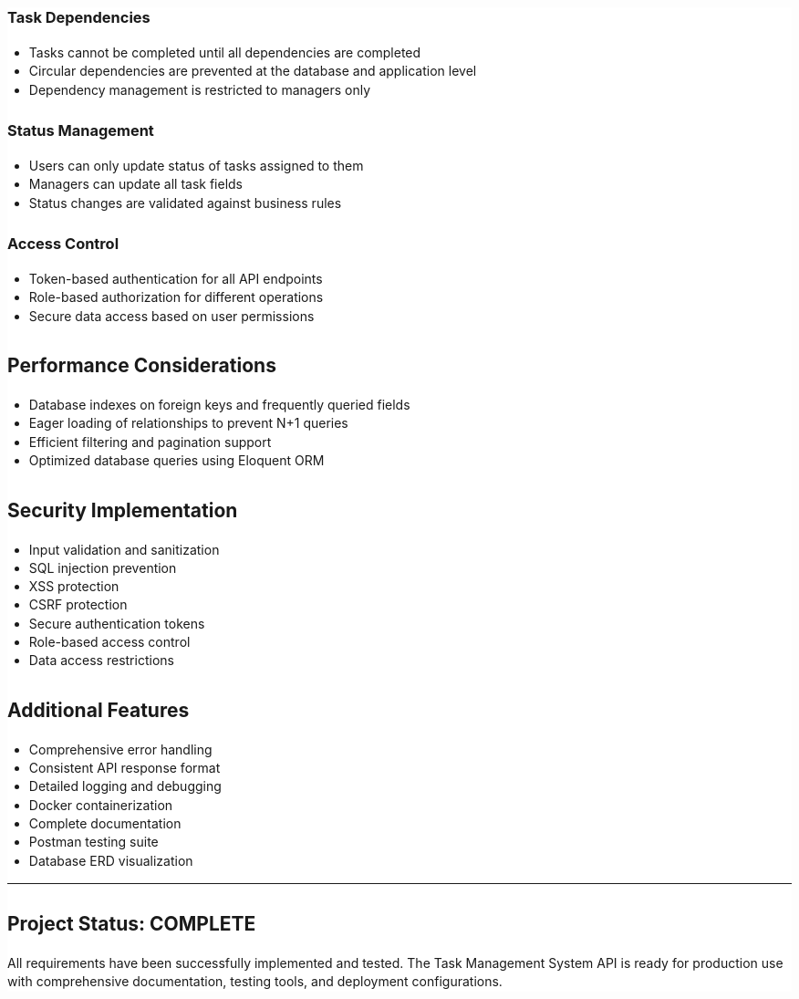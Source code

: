 ### Task Dependencies
- Tasks cannot be completed until all dependencies are completed
- Circular dependencies are prevented at the database and application level
- Dependency management is restricted to managers only

### Status Management
- Users can only update status of tasks assigned to them
- Managers can update all task fields
- Status changes are validated against business rules

### Access Control
- Token-based authentication for all API endpoints
- Role-based authorization for different operations
- Secure data access based on user permissions

## Performance Considerations

- Database indexes on foreign keys and frequently queried fields
- Eager loading of relationships to prevent N+1 queries
- Efficient filtering and pagination support
- Optimized database queries using Eloquent ORM

## Security Implementation

- Input validation and sanitization
- SQL injection prevention
- XSS protection
- CSRF protection
- Secure authentication tokens
- Role-based access control
- Data access restrictions

## Additional Features

- Comprehensive error handling
- Consistent API response format
- Detailed logging and debugging
- Docker containerization
- Complete documentation
- Postman testing suite
- Database ERD visualization

---

## Project Status: COMPLETE

All requirements have been successfully implemented and tested. The Task Management System API is ready for production use with comprehensive documentation, testing tools, and deployment configurations.
